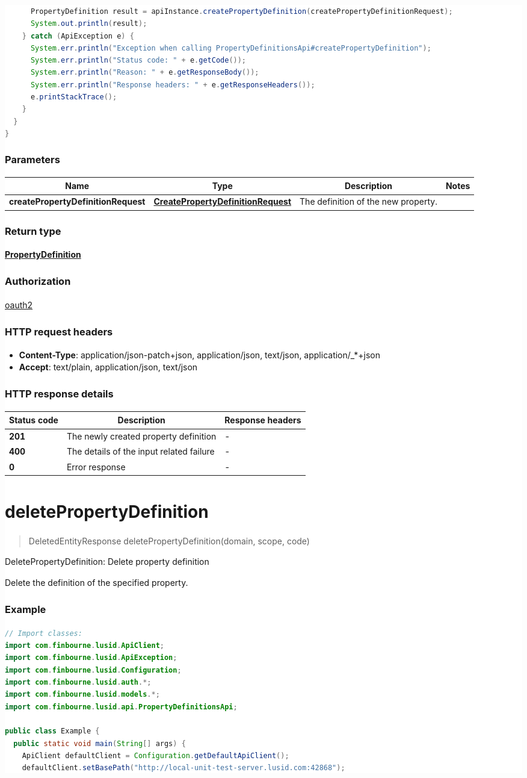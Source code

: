 ```java
      PropertyDefinition result = apiInstance.createPropertyDefinition(createPropertyDefinitionRequest);
      System.out.println(result);
    } catch (ApiException e) {
      System.err.println("Exception when calling PropertyDefinitionsApi#createPropertyDefinition");
      System.err.println("Status code: " + e.getCode());
      System.err.println("Reason: " + e.getResponseBody());
      System.err.println("Response headers: " + e.getResponseHeaders());
      e.printStackTrace();
    }
  }
}
```

### Parameters

Name | Type | Description  | Notes
------------- | ------------- | ------------- | -------------
 **createPropertyDefinitionRequest** | [**CreatePropertyDefinitionRequest**](CreatePropertyDefinitionRequest.md)| The definition of the new property. |

### Return type

[**PropertyDefinition**](PropertyDefinition.md)

### Authorization

[oauth2](../README.md#oauth2)

### HTTP request headers

 - **Content-Type**: application/json-patch+json, application/json, text/json, application/_*+json
 - **Accept**: text/plain, application/json, text/json

### HTTP response details
| Status code | Description | Response headers |
|-------------|-------------|------------------|
**201** | The newly created property definition |  -  |
**400** | The details of the input related failure |  -  |
**0** | Error response |  -  |

<a name="deletePropertyDefinition"></a>
# **deletePropertyDefinition**
> DeletedEntityResponse deletePropertyDefinition(domain, scope, code)

DeletePropertyDefinition: Delete property definition

Delete the definition of the specified property.

### Example
```java
// Import classes:
import com.finbourne.lusid.ApiClient;
import com.finbourne.lusid.ApiException;
import com.finbourne.lusid.Configuration;
import com.finbourne.lusid.auth.*;
import com.finbourne.lusid.models.*;
import com.finbourne.lusid.api.PropertyDefinitionsApi;

public class Example {
  public static void main(String[] args) {
    ApiClient defaultClient = Configuration.getDefaultApiClient();
    defaultClient.setBasePath("http://local-unit-test-server.lusid.com:42868");
```